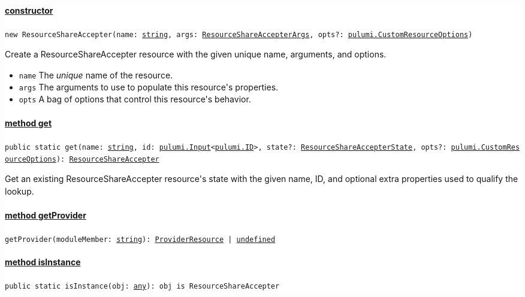 <h4 class="pdoc-member-header" id="ResourceShareAccepter-constructor">
<a class="pdoc-child-name" href="https://github.com/pulumi/pulumi-aws/blob/77e0ff920b7c5506e93aa1564cbe97b77621e377/sdk/nodejs/ram/resourceShareAccepter.ts#L99"> <b>constructor</b></a>
</h4>


<pre class="highlight"><code><span class='kd'></span><span class='kd'>new</span> ResourceShareAccepter(name: <span class='kd'><a href='https://developer.mozilla.org/en-US/docs/Web/JavaScript/Reference/Global_Objects/String'>string</a></span>, args: <a href='#ResourceShareAccepterArgs'>ResourceShareAccepterArgs</a>, opts?: <a href='/docs/reference/pkg/nodejs/pulumi/pulumi/#CustomResourceOptions'>pulumi.CustomResourceOptions</a>)</code></pre>


Create a ResourceShareAccepter resource with the given unique name, arguments, and options.

* `name` The _unique_ name of the resource.
* `args` The arguments to use to populate this resource&#39;s properties.
* `opts` A bag of options that control this resource&#39;s behavior.

<h4 class="pdoc-member-header" id="ResourceShareAccepter-get">
<a class="pdoc-child-name" href="https://github.com/pulumi/pulumi-aws/blob/77e0ff920b7c5506e93aa1564cbe97b77621e377/sdk/nodejs/ram/resourceShareAccepter.ts#L50">method <b>get</b></a>
</h4>


<pre class="highlight"><code><span class='kd'>public static </span>get(name: <span class='kd'><a href='https://developer.mozilla.org/en-US/docs/Web/JavaScript/Reference/Global_Objects/String'>string</a></span>, id: <a href='/docs/reference/pkg/nodejs/pulumi/pulumi/#Input'>pulumi.Input</a>&lt;<a href='/docs/reference/pkg/nodejs/pulumi/pulumi/#ID'>pulumi.ID</a>&gt;, state?: <a href='#ResourceShareAccepterState'>ResourceShareAccepterState</a>, opts?: <a href='/docs/reference/pkg/nodejs/pulumi/pulumi/#CustomResourceOptions'>pulumi.CustomResourceOptions</a>): <a href='#ResourceShareAccepter'>ResourceShareAccepter</a></code></pre>


Get an existing ResourceShareAccepter resource's state with the given name, ID, and optional extra
properties used to qualify the lookup.

<h4 class="pdoc-member-header" id="ResourceShareAccepter-getProvider">
<a class="pdoc-child-name" href="https://github.com/pulumi/pulumi-aws/blob/77e0ff920b7c5506e93aa1564cbe97b77621e377/sdk/nodejs/ram/resourceShareAccepter.ts#L41">method <b>getProvider</b></a>
</h4>


<pre class="highlight"><code><span class='kd'></span>getProvider(moduleMember: <span class='kd'><a href='https://developer.mozilla.org/en-US/docs/Web/JavaScript/Reference/Global_Objects/String'>string</a></span>): <a href='/docs/reference/pkg/nodejs/pulumi/pulumi/#ProviderResource'>ProviderResource</a> | <span class='kd'><a href='https://developer.mozilla.org/en-US/docs/Web/JavaScript/Reference/Global_Objects/undefined'>undefined</a></span></code></pre>

<h4 class="pdoc-member-header" id="ResourceShareAccepter-isInstance">
<a class="pdoc-child-name" href="https://github.com/pulumi/pulumi-aws/blob/77e0ff920b7c5506e93aa1564cbe97b77621e377/sdk/nodejs/ram/resourceShareAccepter.ts#L61">method <b>isInstance</b></a>
</h4>


<pre class="highlight"><code><span class='kd'>public static </span>isInstance(obj: <span class='kd'><a href='https://www.typescriptlang.org/docs/handbook/basic-types.html#any'>any</a></span>): obj is ResourceShareAccepter</code></pre>
